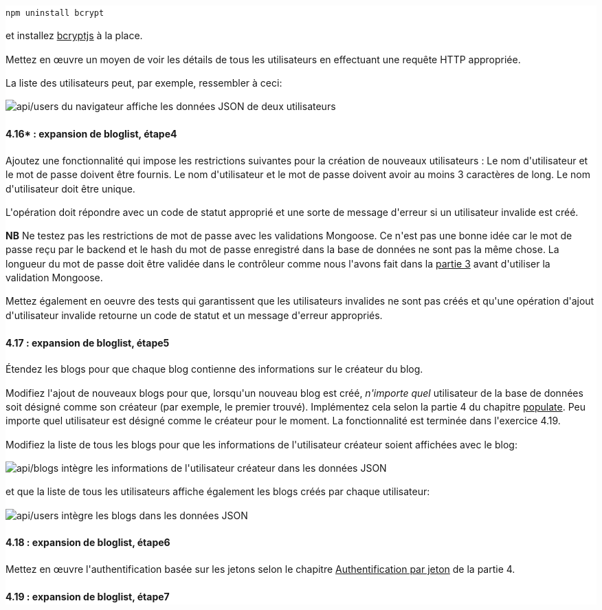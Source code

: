 ```bash
npm uninstall bcrypt 
```

et installez [bcryptjs](https://www.npmjs.com/package/bcryptjs) à la place.

Mettez en œuvre un moyen de voir les détails de tous les utilisateurs en effectuant une requête HTTP appropriée.

La liste des utilisateurs peut, par exemple, ressembler à ceci:

![api/users du navigateur affiche les données JSON de deux utilisateurs](../../images/4/22.png)

#### 4.16* : expansion de bloglist, étape4

Ajoutez une fonctionnalité qui impose les restrictions suivantes pour la création de nouveaux utilisateurs : Le nom d'utilisateur et le mot de passe doivent être fournis. Le nom d'utilisateur et le mot de passe doivent avoir au moins 3 caractères de long. Le nom d'utilisateur doit être unique.

L'opération doit répondre avec un code de statut approprié et une sorte de message d'erreur si un utilisateur invalide est créé.

**NB** Ne testez pas les restrictions de mot de passe avec les validations Mongoose. Ce n'est pas une bonne idée car le mot de passe reçu par le backend et le hash du mot de passe enregistré dans la base de données ne sont pas la même chose. La longueur du mot de passe doit être validée dans le contrôleur comme nous l'avons fait dans la [partie 3](/en/part3/node_js_and_express) avant d'utiliser la validation Mongoose.

Mettez également en oeuvre des tests qui garantissent que les utilisateurs invalides ne sont pas créés et qu'une opération d'ajout d'utilisateur invalide retourne un code de statut et un message d'erreur appropriés.

#### 4.17 : expansion de bloglist, étape5

Étendez les blogs pour que chaque blog contienne des informations sur le créateur du blog.

Modifiez l'ajout de nouveaux blogs pour que, lorsqu'un nouveau blog est créé, <i>n'importe quel</i> utilisateur de la base de données soit désigné comme son créateur (par exemple, le premier trouvé). Implémentez cela selon la partie 4 du chapitre [populate](/en/part4/user_administration#populate).
Peu importe quel utilisateur est désigné comme le créateur pour le moment. La fonctionnalité est terminée dans l'exercice 4.19.

Modifiez la liste de tous les blogs pour que les informations de l'utilisateur créateur soient affichées avec le blog:

![api/blogs intègre les informations de l'utilisateur créateur dans les données JSON](../../images/4/23e.png)

et que la liste de tous les utilisateurs affiche également les blogs créés par chaque utilisateur:

![api/users intègre les blogs dans les données JSON](../../images/4/24e.png)

#### 4.18 : expansion de bloglist, étape6

Mettez en œuvre l'authentification basée sur les jetons selon le chapitre [Authentification par jeton](/en/part4/token_authentication) de la partie 4.

#### 4.19 : expansion de bloglist, étape7
